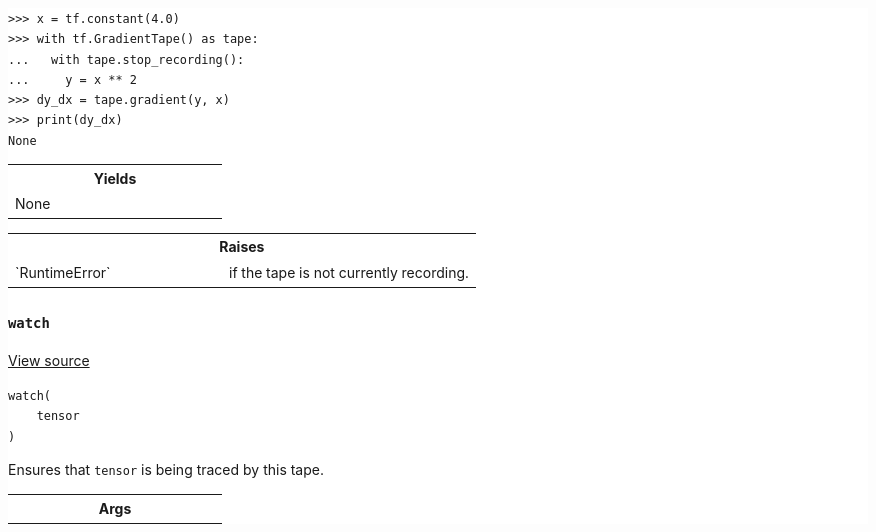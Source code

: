 
```
>>> x = tf.constant(4.0)
>>> with tf.GradientTape() as tape:
...   with tape.stop_recording():
...     y = x ** 2
>>> dy_dx = tape.gradient(y, x)
>>> print(dy_dx)
None
```


 <table class="responsive fixed orange">
<colgroup><col width="214px"><col></colgroup>
<tr><th colspan="2">Yields</th></tr>
<tr class="alt">
<td colspan="2">
None
</td>
</tr>

</table>




 <table class="responsive fixed orange">
<colgroup><col width="214px"><col></colgroup>
<tr><th colspan="2">Raises</th></tr>

<tr>
<td>
`RuntimeError`
</td>
<td>
if the tape is not currently recording.
</td>
</tr>
</table>



<h3 id="watch"><code>watch</code></h3>

<a target="_blank" href="/code/stable/tensorflow/python/eager/backprop.py">View source</a>

<pre class="devsite-click-to-copy prettyprint lang-py tfo-signature-link">
<code>watch(
    tensor
)
</code></pre>

Ensures that `tensor` is being traced by this tape.



 <table class="responsive fixed orange">
<colgroup><col width="214px"><col></colgroup>
<tr><th colspan="2">Args</th></tr>

